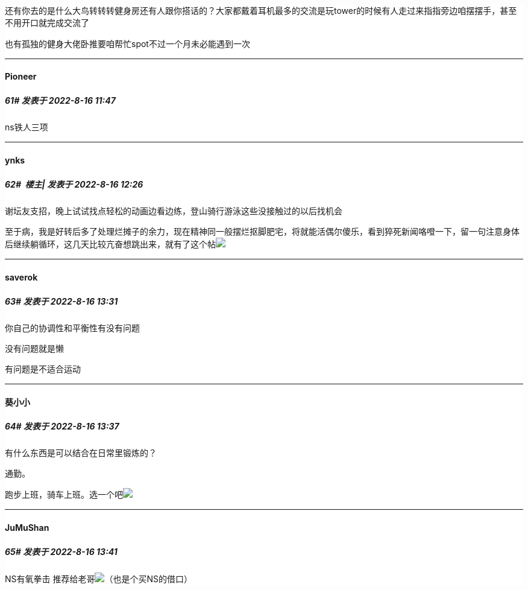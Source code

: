 还有你去的是什么大鸟转转转健身房还有人跟你搭话的？大家都戴着耳机最多的交流是玩tower的时候有人走过来指指旁边咱摆摆手，甚至不用开口就完成交流了

也有孤独的健身大佬卧推要咱帮忙spot不过一个月未必能遇到一次



*****

####  Pioneer  
##### 61#       发表于 2022-8-16 11:47

ns铁人三项



*****

####  ynks  
##### 62#         楼主| 发表于 2022-8-16 12:26

谢坛友支招，晚上试试找点轻松的动画边看边练，登山骑行游泳这些没接触过的以后找机会

至于病，我是好转后多了处理烂摊子的余力，现在精神同一般摆烂抠脚肥宅，将就能活偶尔傻乐，看到猝死新闻咯噔一下，留一句注意身体后继续躺循环，这几天比较亢奋想跳出来，就有了这个帖<img src="https://static.saraba1st.com/image/smiley/face2017/018.png" referrerpolicy="no-referrer">



*****

####  saverok  
##### 63#       发表于 2022-8-16 13:31

你自己的协调性和平衡性有没有问题

没有问题就是懒

有问题是不适合运动



*****

####  葵小小  
##### 64#       发表于 2022-8-16 13:37

有什么东西是可以结合在日常里锻炼的？

通勤。

跑步上班，骑车上班。选一个吧<img src="https://static.saraba1st.com/image/smiley/face2017/001.png" referrerpolicy="no-referrer">

*****

####  JuMuShan  
##### 65#       发表于 2022-8-16 13:41

NS有氧拳击 推荐给老哥<img src="https://static.saraba1st.com/image/smiley/face2017/067.png" referrerpolicy="no-referrer">（也是个买NS的借口）


